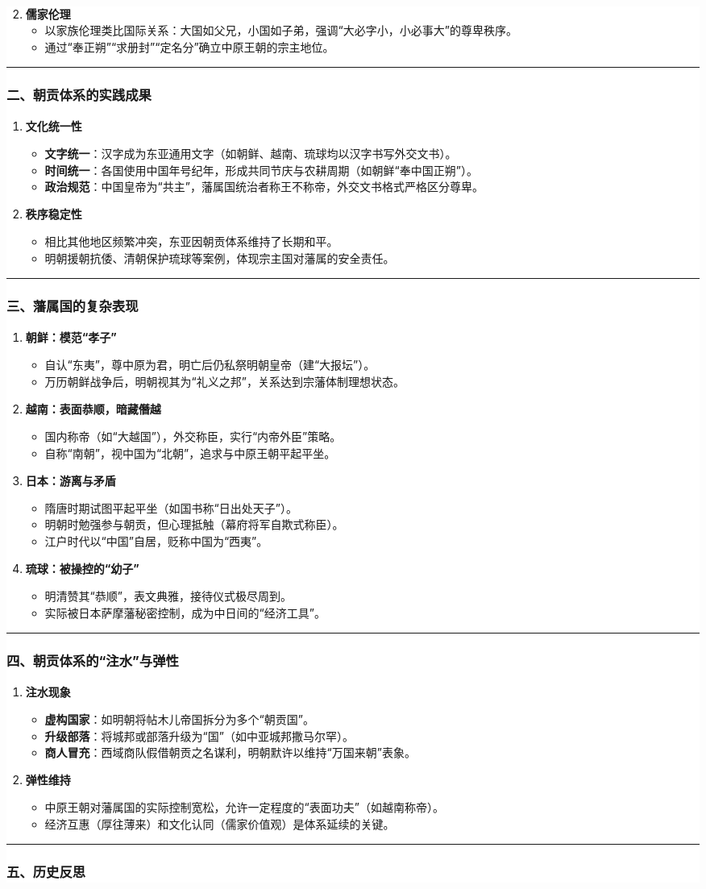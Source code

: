 2. **儒家伦理**
   - 以家族伦理类比国际关系：大国如父兄，小国如子弟，强调“大必字小，小必事大”的尊卑秩序。
   - 通过“奉正朔”“求册封”“定名分”确立中原王朝的宗主地位。

---

### **二、朝贡体系的实践成果**

1. **文化统一性**
   - **文字统一**：汉字成为东亚通用文字（如朝鲜、越南、琉球均以汉字书写外交文书）。
   - **时间统一**：各国使用中国年号纪年，形成共同节庆与农耕周期（如朝鲜“奉中国正朔”）。
   - **政治规范**：中国皇帝为“共主”，藩属国统治者称王不称帝，外交文书格式严格区分尊卑。

2. **秩序稳定性**
   - 相比其他地区频繁冲突，东亚因朝贡体系维持了长期和平。
   - 明朝援朝抗倭、清朝保护琉球等案例，体现宗主国对藩属的安全责任。

---

### **三、藩属国的复杂表现**

1. **朝鲜：模范“孝子”**
   - 自认“东夷”，尊中原为君，明亡后仍私祭明朝皇帝（建“大报坛”）。
   - 万历朝鲜战争后，明朝视其为“礼义之邦”，关系达到宗藩体制理想状态。

2. **越南：表面恭顺，暗藏僭越**
   - 国内称帝（如“大越国”），外交称臣，实行“内帝外臣”策略。
   - 自称“南朝”，视中国为“北朝”，追求与中原王朝平起平坐。

3. **日本：游离与矛盾**
   - 隋唐时期试图平起平坐（如国书称“日出处天子”）。
   - 明朝时勉强参与朝贡，但心理抵触（幕府将军自欺式称臣）。
   - 江户时代以“中国”自居，贬称中国为“西夷”。

4. **琉球：被操控的“幼子”**
   - 明清赞其“恭顺”，表文典雅，接待仪式极尽周到。
   - 实际被日本萨摩藩秘密控制，成为中日间的“经济工具”。

---

### **四、朝贡体系的“注水”与弹性**

1. **注水现象**
   - **虚构国家**：如明朝将帖木儿帝国拆分为多个“朝贡国”。
   - **升级部落**：将城邦或部落升级为“国”（如中亚城邦撒马尔罕）。
   - **商人冒充**：西域商队假借朝贡之名谋利，明朝默许以维持“万国来朝”表象。

2. **弹性维持**
   - 中原王朝对藩属国的实际控制宽松，允许一定程度的“表面功夫”（如越南称帝）。
   - 经济互惠（厚往薄来）和文化认同（儒家价值观）是体系延续的关键。

---

### **五、历史反思**
